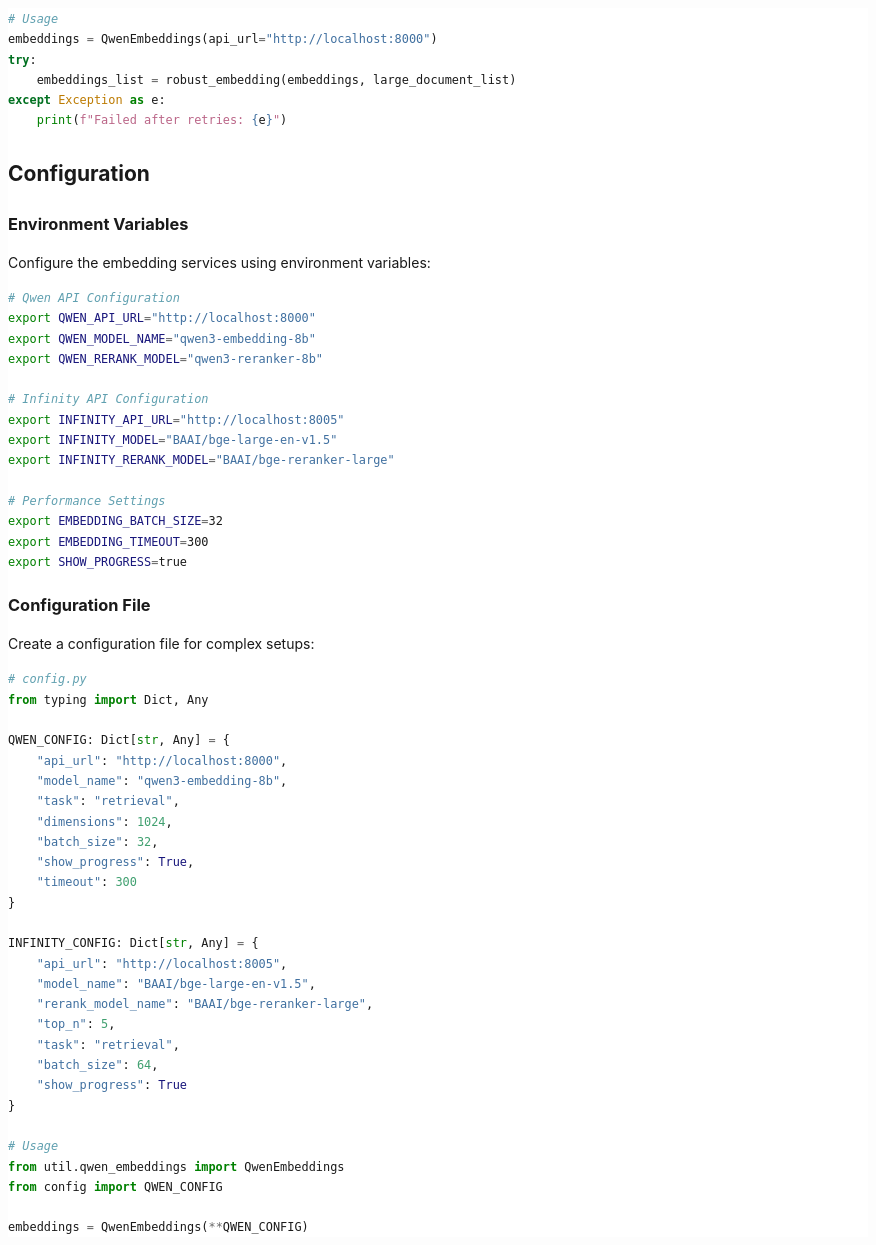 ```python
# Usage
embeddings = QwenEmbeddings(api_url="http://localhost:8000")
try:
    embeddings_list = robust_embedding(embeddings, large_document_list)
except Exception as e:
    print(f"Failed after retries: {e}")
```

## Configuration

### Environment Variables

Configure the embedding services using environment variables:

```bash
# Qwen API Configuration
export QWEN_API_URL="http://localhost:8000"
export QWEN_MODEL_NAME="qwen3-embedding-8b"
export QWEN_RERANK_MODEL="qwen3-reranker-8b"

# Infinity API Configuration
export INFINITY_API_URL="http://localhost:8005"
export INFINITY_MODEL="BAAI/bge-large-en-v1.5"
export INFINITY_RERANK_MODEL="BAAI/bge-reranker-large"

# Performance Settings
export EMBEDDING_BATCH_SIZE=32
export EMBEDDING_TIMEOUT=300
export SHOW_PROGRESS=true
```

### Configuration File

Create a configuration file for complex setups:

```python
# config.py
from typing import Dict, Any

QWEN_CONFIG: Dict[str, Any] = {
    "api_url": "http://localhost:8000",
    "model_name": "qwen3-embedding-8b",
    "task": "retrieval",
    "dimensions": 1024,
    "batch_size": 32,
    "show_progress": True,
    "timeout": 300
}

INFINITY_CONFIG: Dict[str, Any] = {
    "api_url": "http://localhost:8005",
    "model_name": "BAAI/bge-large-en-v1.5",
    "rerank_model_name": "BAAI/bge-reranker-large",
    "top_n": 5,
    "task": "retrieval",
    "batch_size": 64,
    "show_progress": True
}

# Usage
from util.qwen_embeddings import QwenEmbeddings
from config import QWEN_CONFIG

embeddings = QwenEmbeddings(**QWEN_CONFIG)
```